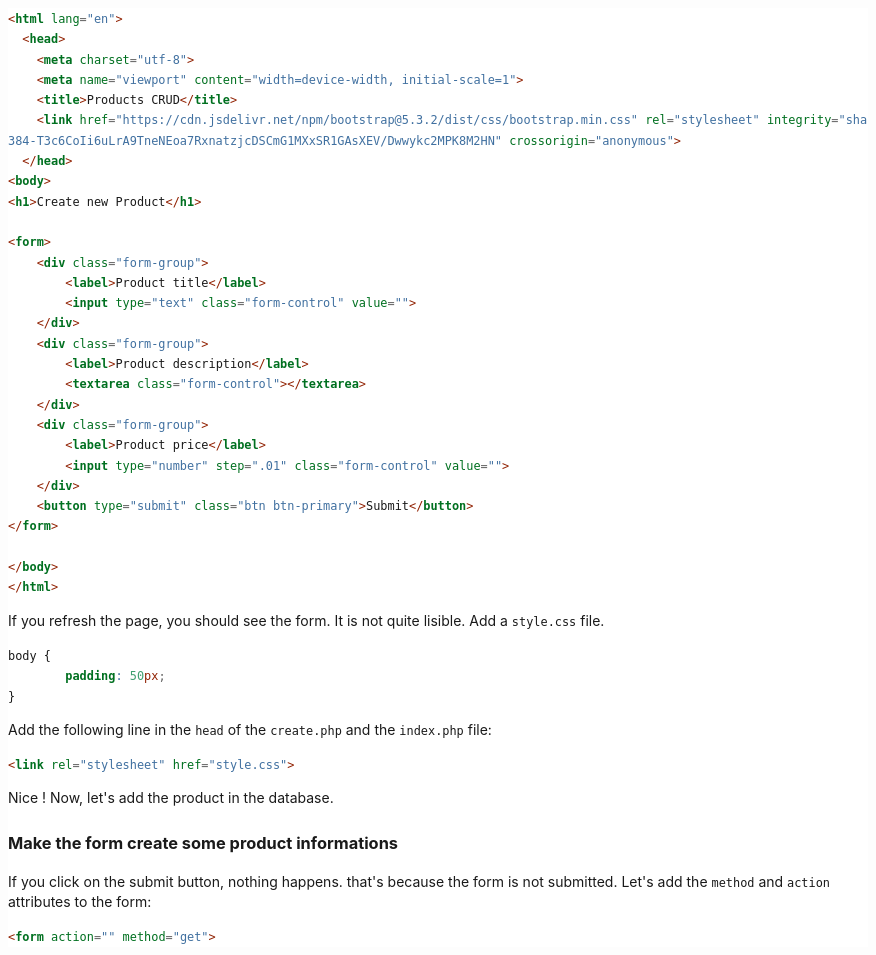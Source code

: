 ```html title="create.php"
<html lang="en">
  <head>
    <meta charset="utf-8">
    <meta name="viewport" content="width=device-width, initial-scale=1">
    <title>Products CRUD</title>
    <link href="https://cdn.jsdelivr.net/npm/bootstrap@5.3.2/dist/css/bootstrap.min.css" rel="stylesheet" integrity="sha384-T3c6CoIi6uLrA9TneNEoa7RxnatzjcDSCmG1MXxSR1GAsXEV/Dwwykc2MPK8M2HN" crossorigin="anonymous">
  </head>
<body>
<h1>Create new Product</h1>

<form>
    <div class="form-group">
        <label>Product title</label>
        <input type="text" class="form-control" value="">
    </div>
    <div class="form-group">
        <label>Product description</label>
        <textarea class="form-control"></textarea>
    </div>
    <div class="form-group">
        <label>Product price</label>
        <input type="number" step=".01" class="form-control" value="">
    </div>
    <button type="submit" class="btn btn-primary">Submit</button>
</form>

</body>
</html>
```

If you refresh the page, you should see the form. It is not quite lisible. Add a `style.css` file.

```css title="style.css"
body {
		padding: 50px;
}
```

Add the following line in the `head` of the `create.php` and the `index.php` file:

```html
<link rel="stylesheet" href="style.css">
```

Nice ! Now, let's add the product in the database.

### Make the form create some product informations

If you click on the submit button, nothing happens. that's because the form is not submitted. Let's add the `method` and `action` attributes to the form:

```html
<form action="" method="get">
```
